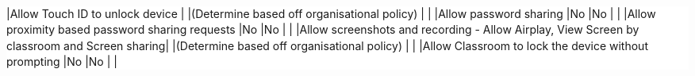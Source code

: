 |Allow Touch ID to unlock device                                                |                                                       |(Determine based off organisational policy)                                                                                                                                                                                                                                                                                                                                                                                   |                                                                                                                                                                                                                                                                                                                                                                                                                                                                                                                                                                                                                                    |
|Allow password sharing                                                         |No                                                     |No                                                                                                                                                                                                                                                                                                                                                                                                                            |                                                                                                                                                                                                                                                                                                                                                                                                                                                                                                                                                                                                                                    |
|Allow proximity based password sharing requests                                |No                                                     |No                                                                                                                                                                                                                                                                                                                                                                                                                            |                                                                                                                                                                                                                                                                                                                                                                                                                                                                                                                                                                                                                                    |
|Allow screenshots and recording - Allow Airplay, View Screen by classroom and Screen sharing|                                                       |(Determine based off organisational policy)                                                                                                                                                                                                                                                                                                                                                                                   |                                                                                                                                                                                                                                                                                                                                                                                                                                                                                                                                                                                                                                    |
|Allow Classroom to lock the device without prompting                           |No                                                     |No                                                                                                                                                                                                                                                                                                                                                                                                                            |                                                                                                                                                                                                                                                                                                                                                                                                                                                                                                                                                                                                                                    |